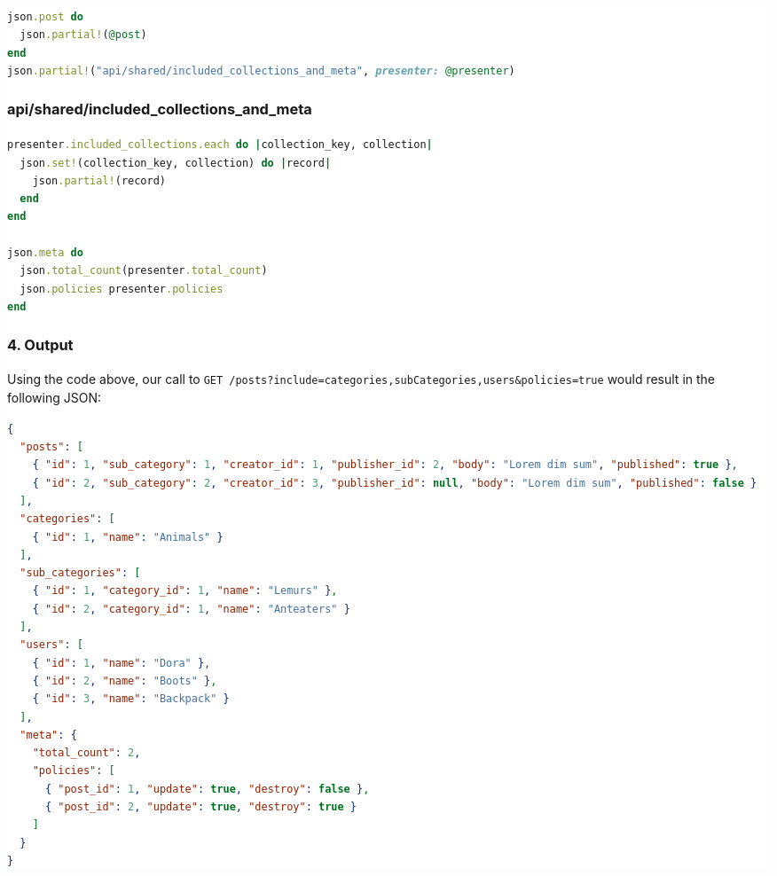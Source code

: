 ```ruby
json.post do
  json.partial!(@post)
end
json.partial!("api/shared/included_collections_and_meta", presenter: @presenter)
```

### api/shared/included_collections_and_meta

```ruby
presenter.included_collections.each do |collection_key, collection|
  json.set!(collection_key, collection) do |record|
    json.partial!(record)
  end
end

json.meta do
  json.total_count(presenter.total_count)
  json.policies presenter.policies
end
```

### 4. Output

Using the code above, our call to `GET /posts?include=categories,subCategories,users&policies=true` would result in the following JSON:

```json
{
  "posts": [
    { "id": 1, "sub_category": 1, "creator_id": 1, "publisher_id": 2, "body": "Lorem dim sum", "published": true },
    { "id": 2, "sub_category": 2, "creator_id": 3, "publisher_id": null, "body": "Lorem dim sum", "published": false }
  ],
  "categories": [
    { "id": 1, "name": "Animals" }
  ],
  "sub_categories": [
    { "id": 1, "category_id": 1, "name": "Lemurs" },
    { "id": 2, "category_id": 1, "name": "Anteaters" }
  ],
  "users": [
    { "id": 1, "name": "Dora" },
    { "id": 2, "name": "Boots" },
    { "id": 3, "name": "Backpack" }
  ],
  "meta": {
    "total_count": 2,
    "policies": [
      { "post_id": 1, "update": true, "destroy": false },
      { "post_id": 2, "update": true, "destroy": true }
    ]
  }
}
```
